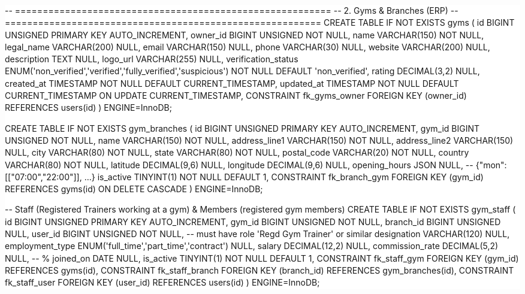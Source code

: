 -- =========================================================
-- 2. Gyms & Branches (ERP)
-- =========================================================
CREATE TABLE IF NOT EXISTS gyms (
  id BIGINT UNSIGNED PRIMARY KEY AUTO_INCREMENT,
  owner_id BIGINT UNSIGNED NOT NULL,
  name VARCHAR(150) NOT NULL,
  legal_name VARCHAR(200) NULL,
  email VARCHAR(150) NULL,
  phone VARCHAR(30) NULL,
  website VARCHAR(200) NULL,
  description TEXT NULL,
  logo_url VARCHAR(255) NULL,
  verification_status ENUM('non_verified','verified','fully_verified','suspicious') NOT NULL DEFAULT 'non_verified',
  rating DECIMAL(3,2) NULL,
  created_at TIMESTAMP NOT NULL DEFAULT CURRENT_TIMESTAMP,
  updated_at TIMESTAMP NOT NULL DEFAULT CURRENT_TIMESTAMP ON UPDATE CURRENT_TIMESTAMP,
  CONSTRAINT fk_gyms_owner FOREIGN KEY (owner_id) REFERENCES users(id)
) ENGINE=InnoDB;

CREATE TABLE IF NOT EXISTS gym_branches (
  id BIGINT UNSIGNED PRIMARY KEY AUTO_INCREMENT,
  gym_id BIGINT UNSIGNED NOT NULL,
  name VARCHAR(150) NOT NULL,
  address_line1 VARCHAR(150) NOT NULL,
  address_line2 VARCHAR(150) NULL,
  city VARCHAR(80) NOT NULL,
  state VARCHAR(80) NOT NULL,
  postal_code VARCHAR(20) NOT NULL,
  country VARCHAR(80) NOT NULL,
  latitude DECIMAL(9,6) NULL,
  longitude DECIMAL(9,6) NULL,
  opening_hours JSON NULL, -- {"mon":[["07:00","22:00"]], ...}
  is_active TINYINT(1) NOT NULL DEFAULT 1,
  CONSTRAINT fk_branch_gym FOREIGN KEY (gym_id) REFERENCES gyms(id) ON DELETE CASCADE
) ENGINE=InnoDB;

-- Staff (Registered Trainers working at a gym) & Members (registered gym members)
CREATE TABLE IF NOT EXISTS gym_staff (
  id BIGINT UNSIGNED PRIMARY KEY AUTO_INCREMENT,
  gym_id BIGINT UNSIGNED NOT NULL,
  branch_id BIGINT UNSIGNED NULL,
  user_id BIGINT UNSIGNED NOT NULL, -- must have role 'Regd Gym Trainer' or similar
  designation VARCHAR(120) NULL,
  employment_type ENUM('full_time','part_time','contract') NULL,
  salary DECIMAL(12,2) NULL,
  commission_rate DECIMAL(5,2) NULL, -- %
  joined_on DATE NULL,
  is_active TINYINT(1) NOT NULL DEFAULT 1,
  CONSTRAINT fk_staff_gym FOREIGN KEY (gym_id) REFERENCES gyms(id),
  CONSTRAINT fk_staff_branch FOREIGN KEY (branch_id) REFERENCES gym_branches(id),
  CONSTRAINT fk_staff_user FOREIGN KEY (user_id) REFERENCES users(id)
) ENGINE=InnoDB;
